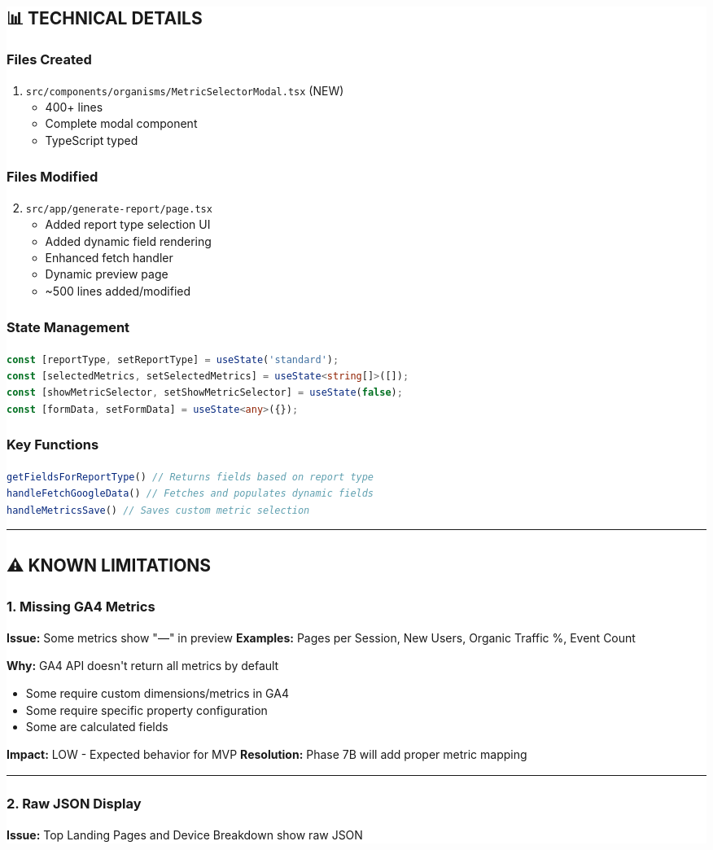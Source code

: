 
## 📊 TECHNICAL DETAILS

### Files Created
1. `src/components/organisms/MetricSelectorModal.tsx` (NEW)
   - 400+ lines
   - Complete modal component
   - TypeScript typed

### Files Modified
2. `src/app/generate-report/page.tsx`
   - Added report type selection UI
   - Added dynamic field rendering
   - Enhanced fetch handler
   - Dynamic preview page
   - ~500 lines added/modified

### State Management
```typescript
const [reportType, setReportType] = useState('standard');
const [selectedMetrics, setSelectedMetrics] = useState<string[]>([]);
const [showMetricSelector, setShowMetricSelector] = useState(false);
const [formData, setFormData] = useState<any>({});
```

### Key Functions
```typescript
getFieldsForReportType() // Returns fields based on report type
handleFetchGoogleData() // Fetches and populates dynamic fields
handleMetricsSave() // Saves custom metric selection
```

---

## ⚠️ KNOWN LIMITATIONS

### 1. Missing GA4 Metrics
**Issue:** Some metrics show "—" in preview
**Examples:** Pages per Session, New Users, Organic Traffic %, Event Count

**Why:** GA4 API doesn't return all metrics by default
- Some require custom dimensions/metrics in GA4
- Some require specific property configuration
- Some are calculated fields

**Impact:** LOW - Expected behavior for MVP
**Resolution:** Phase 7B will add proper metric mapping

---

### 2. Raw JSON Display
**Issue:** Top Landing Pages and Device Breakdown show raw JSON
